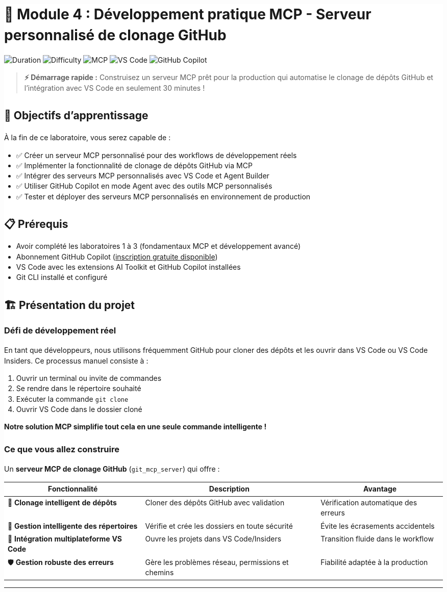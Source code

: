
# 🐙 Module 4 : Développement pratique MCP - Serveur personnalisé de clonage GitHub

![Duration](https://img.shields.io/badge/Duration-30_minutes-blue?style=flat-square)
![Difficulty](https://img.shields.io/badge/Difficulty-Intermediate-orange?style=flat-square)
![MCP](https://img.shields.io/badge/MCP-Custom%20Server-purple?style=flat-square&logo=github)
![VS Code](https://img.shields.io/badge/VS%20Code-Integration-blue?style=flat-square&logo=visualstudiocode)
![GitHub Copilot](https://img.shields.io/badge/GitHub%20Copilot-Agent%20Mode-green?style=flat-square&logo=github)

> **⚡ Démarrage rapide :** Construisez un serveur MCP prêt pour la production qui automatise le clonage de dépôts GitHub et l’intégration avec VS Code en seulement 30 minutes !

## 🎯 Objectifs d’apprentissage

À la fin de ce laboratoire, vous serez capable de :

- ✅ Créer un serveur MCP personnalisé pour des workflows de développement réels
- ✅ Implémenter la fonctionnalité de clonage de dépôts GitHub via MCP
- ✅ Intégrer des serveurs MCP personnalisés avec VS Code et Agent Builder
- ✅ Utiliser GitHub Copilot en mode Agent avec des outils MCP personnalisés
- ✅ Tester et déployer des serveurs MCP personnalisés en environnement de production

## 📋 Prérequis

- Avoir complété les laboratoires 1 à 3 (fondamentaux MCP et développement avancé)
- Abonnement GitHub Copilot ([inscription gratuite disponible](https://github.com/github-copilot/signup))
- VS Code avec les extensions AI Toolkit et GitHub Copilot installées
- Git CLI installé et configuré

## 🏗️ Présentation du projet

### **Défi de développement réel**  
En tant que développeurs, nous utilisons fréquemment GitHub pour cloner des dépôts et les ouvrir dans VS Code ou VS Code Insiders. Ce processus manuel consiste à :  
1. Ouvrir un terminal ou invite de commandes  
2. Se rendre dans le répertoire souhaité  
3. Exécuter la commande `git clone`  
4. Ouvrir VS Code dans le dossier cloné  

**Notre solution MCP simplifie tout cela en une seule commande intelligente !**

### **Ce que vous allez construire**  
Un **serveur MCP de clonage GitHub** (`git_mcp_server`) qui offre :

| Fonctionnalité | Description | Avantage |
|----------------|-------------|----------|
| 🔄 **Clonage intelligent de dépôts** | Cloner des dépôts GitHub avec validation | Vérification automatique des erreurs |
| 📁 **Gestion intelligente des répertoires** | Vérifie et crée les dossiers en toute sécurité | Évite les écrasements accidentels |
| 🚀 **Intégration multiplateforme VS Code** | Ouvre les projets dans VS Code/Insiders | Transition fluide dans le workflow |
| 🛡️ **Gestion robuste des erreurs** | Gère les problèmes réseau, permissions et chemins | Fiabilité adaptée à la production |

---